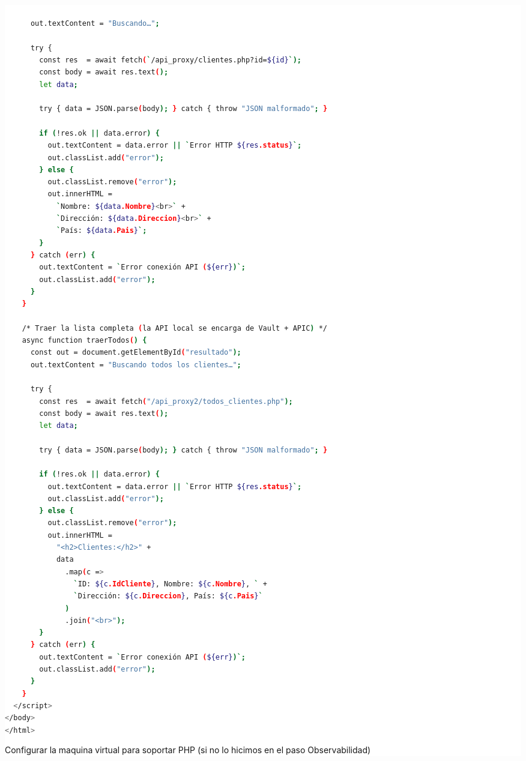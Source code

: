 ```bash

      out.textContent = "Buscando…";

      try {
        const res  = await fetch(`/api_proxy/clientes.php?id=${id}`);
        const body = await res.text();
        let data;

        try { data = JSON.parse(body); } catch { throw "JSON malformado"; }

        if (!res.ok || data.error) {
          out.textContent = data.error || `Error HTTP ${res.status}`;
          out.classList.add("error");
        } else {
          out.classList.remove("error");
          out.innerHTML =
            `Nombre: ${data.Nombre}<br>` +
            `Dirección: ${data.Direccion}<br>` +
            `País: ${data.Pais}`;
        }
      } catch (err) {
        out.textContent = `Error conexión API (${err})`;
        out.classList.add("error");
      }
    }

    /* Traer la lista completa (la API local se encarga de Vault + APIC) */
    async function traerTodos() {
      const out = document.getElementById("resultado");
      out.textContent = "Buscando todos los clientes…";

      try {
        const res  = await fetch("/api_proxy2/todos_clientes.php");
        const body = await res.text();
        let data;

        try { data = JSON.parse(body); } catch { throw "JSON malformado"; }

        if (!res.ok || data.error) {
          out.textContent = data.error || `Error HTTP ${res.status}`;
          out.classList.add("error");
        } else {
          out.classList.remove("error");
          out.innerHTML =
            "<h2>Clientes:</h2>" +
            data
              .map(c =>
                `ID: ${c.IdCliente}, Nombre: ${c.Nombre}, ` +
                `Dirección: ${c.Direccion}, País: ${c.Pais}`
              )
              .join("<br>");
        }
      } catch (err) {
        out.textContent = `Error conexión API (${err})`;
        out.classList.add("error");
      }
    }
  </script>
</body>
</html>

```
Configurar la maquina virtual para soportar PHP (si no lo hicimos en el paso Observabilidad)